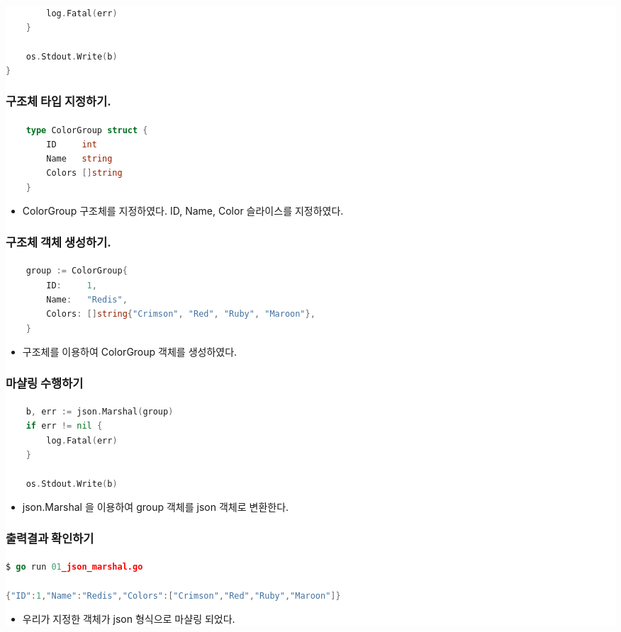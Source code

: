 ```go
		log.Fatal(err)
	}

	os.Stdout.Write(b)
}

```

### 구조체 타입 지정하기. 

```go
	type ColorGroup struct {
		ID     int
		Name   string
		Colors []string
	}
```

- ColorGroup 구조체를 지정하였다. ID, Name, Color 슬라이스를 지정하였다. 

### 구조체 객체 생성하기. 

```go
	group := ColorGroup{
		ID:     1,
		Name:   "Redis",
		Colors: []string{"Crimson", "Red", "Ruby", "Maroon"},
	}
```

- 구조체를 이용하여 ColorGroup 객체를 생성하였다. 

### 마샬링 수행하기 

```go
	b, err := json.Marshal(group)
	if err != nil {
		log.Fatal(err)
	}

	os.Stdout.Write(b)
```

- json.Marshal 을 이용하여 group 객체를 json 객체로 변환한다. 

### 출력결과 확인하기

```go
$ go run 01_json_marshal.go 

{"ID":1,"Name":"Redis","Colors":["Crimson","Red","Ruby","Maroon"]}
```

- 우리가 지정한 객체가 json 형식으로 마샬링 되었다. 
